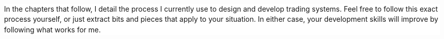  In the chapters that follow, I detail the process I currently use to design and develop trading systems. Feel free to follow this exact process yourself, or just extract bits and pieces that apply to your situation. In either case, your development skills will improve by following what works for me.